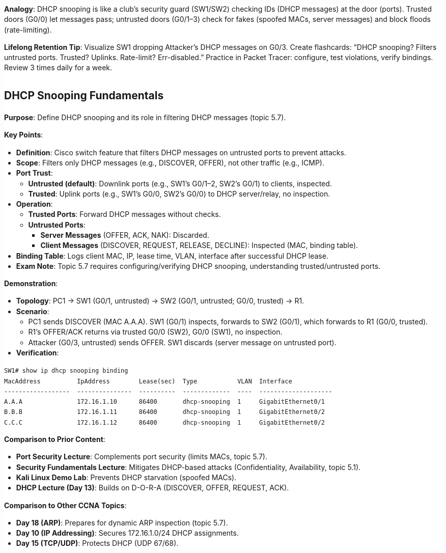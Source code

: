 **Analogy**: DHCP snooping is like a club’s security guard (SW1/SW2) checking IDs (DHCP messages) at the door (ports). Trusted doors (G0/0) let messages pass; untrusted doors (G0/1–3) check for fakes (spoofed MACs, server messages) and block floods (rate-limiting).

**Lifelong Retention Tip**: Visualize SW1 dropping Attacker’s DHCP messages on G0/3. Create flashcards: “DHCP snooping? Filters untrusted ports. Trusted? Uplinks. Rate-limit? Err-disabled.” Practice in Packet Tracer: configure, test violations, verify bindings. Review 3 times daily for a week.

## DHCP Snooping Fundamentals

**Purpose**: Define DHCP snooping and its role in filtering DHCP messages (topic 5.7).

**Key Points**:
- **Definition**: Cisco switch feature that filters DHCP messages on untrusted ports to prevent attacks.
- **Scope**: Filters only DHCP messages (e.g., DISCOVER, OFFER), not other traffic (e.g., ICMP).
- **Port Trust**:
  - **Untrusted (default)**: Downlink ports (e.g., SW1’s G0/1–2, SW2’s G0/1) to clients, inspected.
  - **Trusted**: Uplink ports (e.g., SW1’s G0/0, SW2’s G0/0) to DHCP server/relay, no inspection.
- **Operation**:
  - **Trusted Ports**: Forward DHCP messages without checks.
  - **Untrusted Ports**:
    - **Server Messages** (OFFER, ACK, NAK): Discarded.
    - **Client Messages** (DISCOVER, REQUEST, RELEASE, DECLINE): Inspected (MAC, binding table).
- **Binding Table**: Logs client MAC, IP, lease time, VLAN, interface after successful DHCP lease.
- **Exam Note**: Topic 5.7 requires configuring/verifying DHCP snooping, understanding trusted/untrusted ports.

**Demonstration**:
- **Topology**: PC1 → SW1 (G0/1, untrusted) → SW2 (G0/1, untrusted; G0/0, trusted) → R1.
- **Scenario**:
  - PC1 sends DISCOVER (MAC A.A.A). SW1 (G0/1) inspects, forwards to SW2 (G0/1), which forwards to R1 (G0/0, trusted).
  - R1’s OFFER/ACK returns via trusted G0/0 (SW2), G0/0 (SW1), no inspection.
  - Attacker (G0/3, untrusted) sends OFFER. SW1 discards (server message on untrusted port).
- **Verification**:
```plaintext
SW1# show ip dhcp snooping binding
MacAddress          IpAddress        Lease(sec)  Type           VLAN  Interface
------------------  ---------------  ----------  -------------  ----  --------------------
A.A.A               172.16.1.10      86400       dhcp-snooping  1     GigabitEthernet0/1
B.B.B               172.16.1.11      86400       dhcp-snooping  1     GigabitEthernet0/2
C.C.C               172.16.1.12      86400       dhcp-snooping  1     GigabitEthernet0/2
```

**Comparison to Prior Content**:
- **Port Security Lecture**: Complements port security (limits MACs, topic 5.7).
- **Security Fundamentals Lecture**: Mitigates DHCP-based attacks (Confidentiality, Availability, topic 5.1).
- **Kali Linux Demo Lab**: Prevents DHCP starvation (spoofed MACs).
- **DHCP Lecture (Day 13)**: Builds on D-O-R-A (DISCOVER, OFFER, REQUEST, ACK).

**Comparison to Other CCNA Topics**:
- **Day 18 (ARP)**: Prepares for dynamic ARP inspection (topic 5.7).
- **Day 10 (IP Addressing)**: Secures 172.16.1.0/24 DHCP assignments.
- **Day 15 (TCP/UDP)**: Protects DHCP (UDP 67/68).

